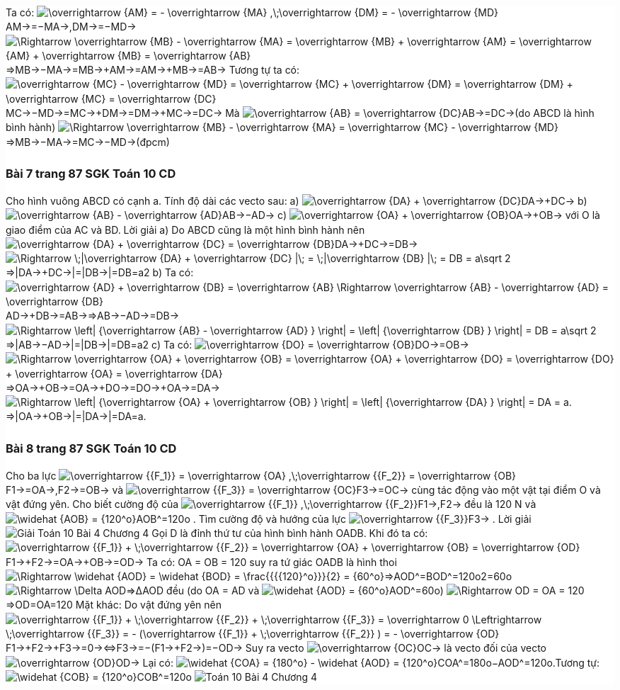 Ta có: ![\\overrightarrow {AM} = - \\overrightarrow {MA} ,\\;\\overrightarrow {DM} = - \\overrightarrow {MD}](https://i.vdoc.vn/data/image/blank.png)AM→=−MA→,DM→=−MD→
![\\Rightarrow \\overrightarrow {MB} - \\overrightarrow {MA} = \\overrightarrow {MB} + \\overrightarrow {AM} = \\overrightarrow {AM} + \\overrightarrow {MB} = \\overrightarrow {AB}](https://i.vdoc.vn/data/image/blank.png)⇒MB→−MA→=MB→+AM→=AM→+MB→=AB→
Tương tự ta có: ![\\overrightarrow {MC} - \\overrightarrow {MD} = \\overrightarrow {MC} + \\overrightarrow {DM} = \\overrightarrow {DM} + \\overrightarrow {MC} = \\overrightarrow {DC}](https://i.vdoc.vn/data/image/blank.png)MC→−MD→=MC→+DM→=DM→+MC→=DC→
Mà ![\\overrightarrow {AB} = \\overrightarrow {DC}](https://i.vdoc.vn/data/image/blank.png)AB→=DC→\(do ABCD là hình bình hành\)
![\\Rightarrow \\overrightarrow {MB} - \\overrightarrow {MA} = \\overrightarrow {MC} - \\overrightarrow {MD}](https://i.vdoc.vn/data/image/blank.png)⇒MB→−MA→=MC→−MD→\(đpcm\)
### Bài 7 trang 87 SGK Toán 10 CD
Cho hình vuông ABCD có cạnh a. Tính độ dài các vecto sau:
a\) ![\\overrightarrow {DA} + \\overrightarrow {DC}](https://i.vdoc.vn/data/image/blank.png)DA→+DC→
b\) ![\\overrightarrow {AB} - \\overrightarrow {AD}](https://i.vdoc.vn/data/image/blank.png)AB→−AD→
c\) ![\\overrightarrow {OA} + \\overrightarrow {OB}](https://i.vdoc.vn/data/image/blank.png)OA→+OB→ với O là giao điểm của AC và BD.
Lời giải
a\) Do ABCD cũng là một hình bình hành nên ![\\overrightarrow {DA} + \\overrightarrow {DC} = \\overrightarrow {DB}](https://i.vdoc.vn/data/image/blank.png)DA→+DC→=DB→
![\\Rightarrow \\;|\\overrightarrow {DA} + \\overrightarrow {DC} |\\; = \\;|\\overrightarrow {DB} |\\; = DB = a\\sqrt 2](https://i.vdoc.vn/data/image/blank.png)⇒|DA→+DC→|=|DB→|=DB=a2
b\) Ta có: ![\\overrightarrow {AD} + \\overrightarrow {DB} = \\overrightarrow {AB} \\Rightarrow \\overrightarrow {AB} - \\overrightarrow {AD} = \\overrightarrow {DB}](https://i.vdoc.vn/data/image/blank.png)AD→+DB→=AB→⇒AB→−AD→=DB→
![\\Rightarrow \\left| {\\overrightarrow {AB} - \\overrightarrow {AD} } \\right| = \\left| {\\overrightarrow {DB} } \\right| = DB = a\\sqrt 2](https://i.vdoc.vn/data/image/blank.png)⇒|AB→−AD→|=|DB→|=DB=a2
c\) Ta có: ![\\overrightarrow {DO} = \\overrightarrow {OB}](https://i.vdoc.vn/data/image/blank.png)DO→=OB→
![\\Rightarrow \\overrightarrow {OA} + \\overrightarrow {OB} = \\overrightarrow {OA} + \\overrightarrow {DO} = \\overrightarrow {DO} + \\overrightarrow {OA} = \\overrightarrow {DA}](https://i.vdoc.vn/data/image/blank.png)⇒OA→+OB→=OA→+DO→=DO→+OA→=DA→
![\\Rightarrow \\left| {\\overrightarrow {OA} + \\overrightarrow {OB} } \\right| = \\left| {\\overrightarrow {DA} } \\right| = DA = a.](https://i.vdoc.vn/data/image/blank.png)⇒|OA→+OB→|=|DA→|=DA=a.
### Bài 8 trang 87 SGK Toán 10 CD
Cho ba lực ![\\overrightarrow {{F_1}} = \\overrightarrow {OA} ,\\;\\overrightarrow {{F_2}} = \\overrightarrow {OB}](https://i.vdoc.vn/data/image/blank.png)F1→=OA→,F2→=OB→ và ![\\overrightarrow {{F_3}} = \\overrightarrow {OC}](https://i.vdoc.vn/data/image/blank.png)F3→=OC→ cùng tác động vào một vật tại điểm O và vật đứng yên. Cho biết cường độ của ![\\overrightarrow {{F_1}} ,\\;\\overrightarrow {{F_2}}](https://i.vdoc.vn/data/image/blank.png)F1→,F2→ đều là 120 N và ![\\widehat {AOB} = {120^o}](https://i.vdoc.vn/data/image/blank.png)AOB^=120o . Tìm cường độ và hướng của lực ![\\overrightarrow {{F_3}}](https://i.vdoc.vn/data/image/blank.png)F3→ .
Lời giải
![Giải Toán 10 Bài 4 Chương 4](https://i.vdoc.vn/data/image/2022/09/26/giai-toan-10-bai-4-chuong-4-cd-3.jpg)
Gọi D là đỉnh thứ tư của hình bình hành OADB.
Khi đó ta có: ![\\overrightarrow {{F_1}} + \\;\\overrightarrow {{F_2}} = \\overrightarrow {OA} + \\overrightarrow {OB} = \\overrightarrow {OD}](https://i.vdoc.vn/data/image/blank.png)F1→+F2→=OA→+OB→=OD→
Ta có: OA = OB = 120 suy ra tứ giác OADB là hình thoi
![\\Rightarrow \\widehat {AOD} = \\widehat {BOD} = \\frac{{{{120}^o}}}{2} = {60^o}](https://i.vdoc.vn/data/image/blank.png)⇒AOD^=BOD^=120o2=60o
![\\Rightarrow \\Delta AOD](https://i.vdoc.vn/data/image/blank.png)⇒ΔAOD đều \(do OA = AD và ![\\widehat {AOD} = {60^o}](https://i.vdoc.vn/data/image/blank.png)AOD^=60o\)
![\\Rightarrow OD = OA = 120](https://i.vdoc.vn/data/image/blank.png)⇒OD=OA=120
Mặt khác: Do vật đứng yên nên ![\\overrightarrow {{F_1}} + \\;\\overrightarrow {{F_2}} + \\;\\overrightarrow {{F_3}} = \\overrightarrow 0 \\Leftrightarrow \\;\\overrightarrow {{F_3}} = - \(\\overrightarrow {{F_1}} + \\;\\overrightarrow {{F_2}} \) = - \\overrightarrow {OD}](https://i.vdoc.vn/data/image/blank.png)F1→+F2→+F3→=0→⇔F3→=−\(F1→+F2→\)=−OD→
Suy ra vecto ![\\overrightarrow {OC}](https://i.vdoc.vn/data/image/blank.png)OC→ là vecto đối của vecto ![\\overrightarrow {OD}](https://i.vdoc.vn/data/image/blank.png)OD→
Lại có: ![\\widehat {COA} = {180^o} - \\widehat {AOD} = {120^o}](https://i.vdoc.vn/data/image/blank.png)COA^=180o−AOD^=120o.Tương tự: ![\\widehat {COB} = {120^o}](https://i.vdoc.vn/data/image/blank.png)COB^=120o
![Toán 10 Bài 4 Chương 4](https://i.vdoc.vn/data/image/2022/09/26/giai-toan-10-bai-4-chuong-4-cd-4.jpg)